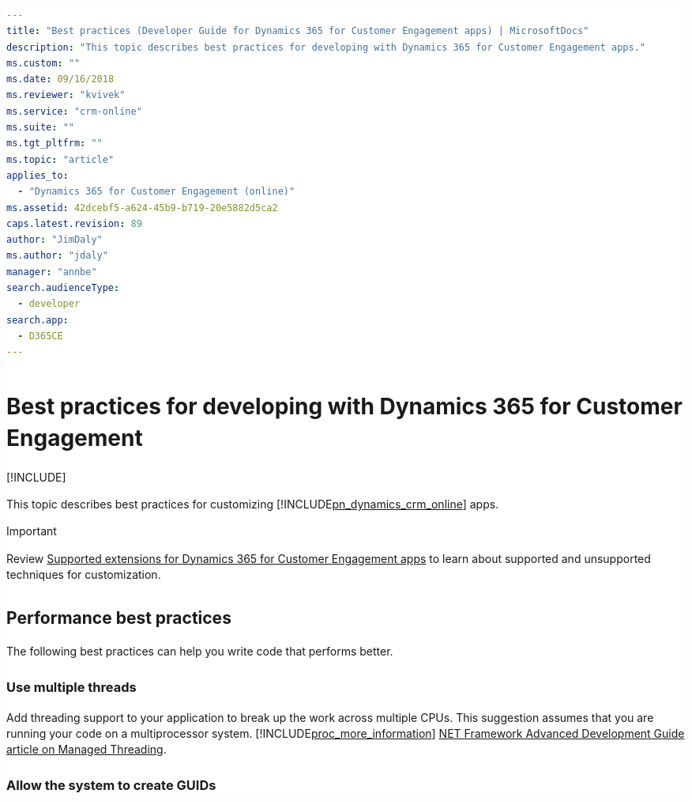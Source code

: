 ```yaml
---
title: "Best practices (Developer Guide for Dynamics 365 for Customer Engagement apps) | MicrosoftDocs"
description: "This topic describes best practices for developing with Dynamics 365 for Customer Engagement apps."
ms.custom: ""
ms.date: 09/16/2018
ms.reviewer: "kvivek"
ms.service: "crm-online"
ms.suite: ""
ms.tgt_pltfrm: ""
ms.topic: "article"
applies_to: 
  - "Dynamics 365 for Customer Engagement (online)"
ms.assetid: 42dcebf5-a624-45b9-b719-20e5882d5ca2
caps.latest.revision: 89
author: "JimDaly"
ms.author: "jdaly"
manager: "annbe"
search.audienceType: 
  - developer
search.app: 
  - D365CE
---
```

# Best practices for developing with Dynamics 365 for Customer Engagement

[!INCLUDE[](../includes/cc_applies_to_update_9_0_0.md)]

This topic describes best practices for customizing [!INCLUDE[pn_dynamics_crm_online](../includes/pn-dynamics-crm-online.md)] apps.  

> [!IMPORTANT]
>  Review [Supported extensions for Dynamics 365 for Customer Engagement apps](supported-extensions.md) to learn about supported and unsupported techniques for customization.  

<a name="Performance"></a>   

## Performance best practices  

 The following best practices can help you write code that performs better.  

### Use multiple threads  

 Add threading support to your application to break up the work across multiple CPUs. This suggestion assumes that you are running your code on a multiprocessor system. [!INCLUDE[proc_more_information](../includes/proc-more-information.md)] [NET Framework Advanced Development Guide article on Managed Threading](https://msdn.microsoft.com/library/3e8s7xdd.aspx).  

### Allow the system to create GUIDs 
